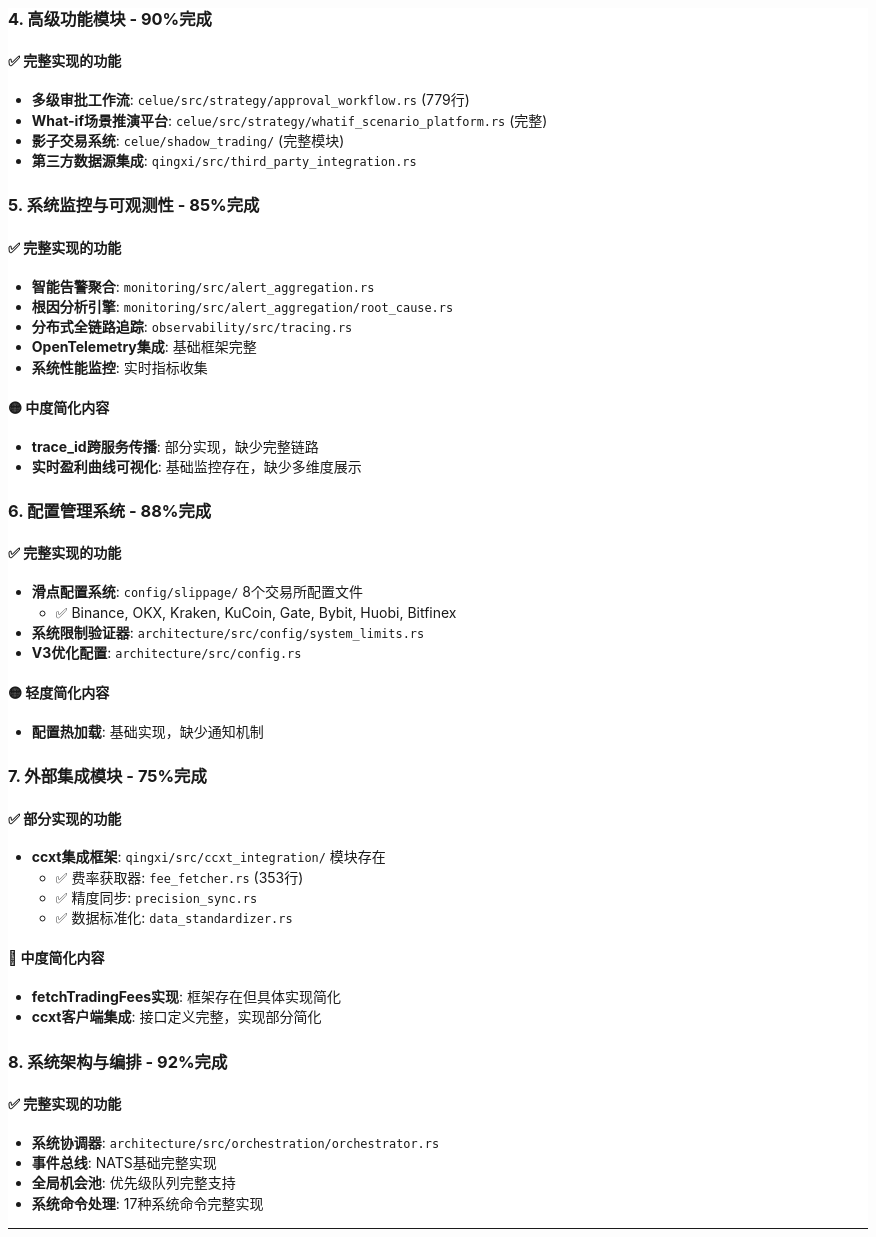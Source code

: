 ### **4. 高级功能模块** - **90%完成**

#### ✅ **完整实现的功能**
- **多级审批工作流**: `celue/src/strategy/approval_workflow.rs` (779行)
- **What-if场景推演平台**: `celue/src/strategy/whatif_scenario_platform.rs` (完整)
- **影子交易系统**: `celue/shadow_trading/` (完整模块)
- **第三方数据源集成**: `qingxi/src/third_party_integration.rs`

### **5. 系统监控与可观测性** - **85%完成**

#### ✅ **完整实现的功能**
- **智能告警聚合**: `monitoring/src/alert_aggregation.rs`
- **根因分析引擎**: `monitoring/src/alert_aggregation/root_cause.rs`
- **分布式全链路追踪**: `observability/src/tracing.rs`
- **OpenTelemetry集成**: 基础框架完整
- **系统性能监控**: 实时指标收集

#### 🟡 **中度简化内容**
- **trace_id跨服务传播**: 部分实现，缺少完整链路
- **实时盈利曲线可视化**: 基础监控存在，缺少多维度展示

### **6. 配置管理系统** - **88%完成**

#### ✅ **完整实现的功能**
- **滑点配置系统**: `config/slippage/` 8个交易所配置文件
  - ✅ Binance, OKX, Kraken, KuCoin, Gate, Bybit, Huobi, Bitfinex
- **系统限制验证器**: `architecture/src/config/system_limits.rs`
- **V3优化配置**: `architecture/src/config.rs`

#### 🟡 **轻度简化内容**
- **配置热加载**: 基础实现，缺少通知机制

### **7. 外部集成模块** - **75%完成**

#### ✅ **部分实现的功能**
- **ccxt集成框架**: `qingxi/src/ccxt_integration/` 模块存在
  - ✅ 费率获取器: `fee_fetcher.rs` (353行)
  - ✅ 精度同步: `precision_sync.rs`
  - ✅ 数据标准化: `data_standardizer.rs`

#### 🔴 **中度简化内容**
- **fetchTradingFees实现**: 框架存在但具体实现简化
- **ccxt客户端集成**: 接口定义完整，实现部分简化

### **8. 系统架构与编排** - **92%完成**

#### ✅ **完整实现的功能**
- **系统协调器**: `architecture/src/orchestration/orchestrator.rs`
- **事件总线**: NATS基础完整实现
- **全局机会池**: 优先级队列完整支持
- **系统命令处理**: 17种系统命令完整实现

---